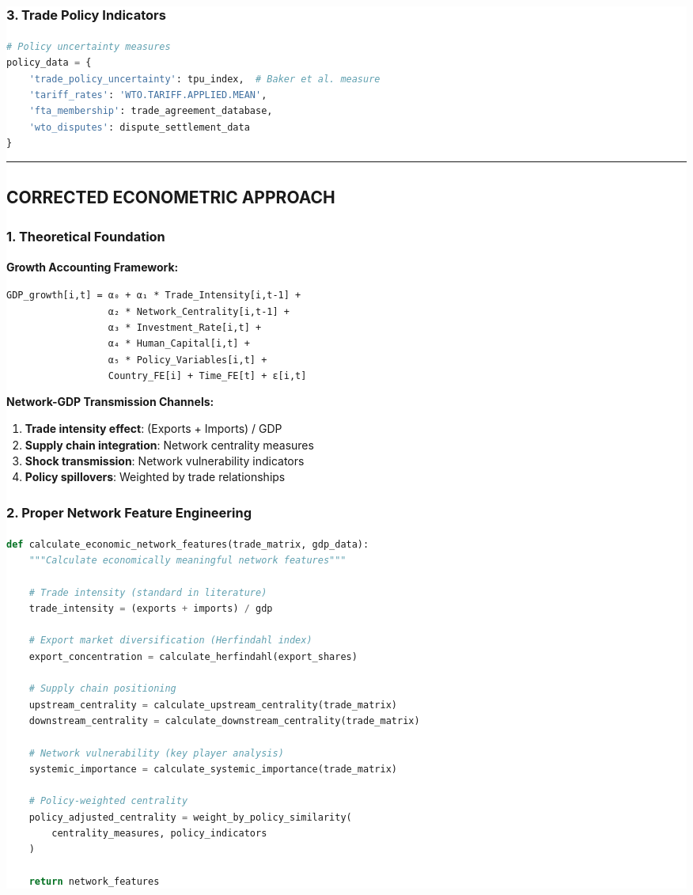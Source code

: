 ### 3. **Trade Policy Indicators**

```python
# Policy uncertainty measures
policy_data = {
    'trade_policy_uncertainty': tpu_index,  # Baker et al. measure
    'tariff_rates': 'WTO.TARIFF.APPLIED.MEAN',
    'fta_membership': trade_agreement_database,
    'wto_disputes': dispute_settlement_data
}
```

---

## CORRECTED ECONOMETRIC APPROACH

### 1. **Theoretical Foundation**

**Growth Accounting Framework:**
```
GDP_growth[i,t] = α₀ + α₁ * Trade_Intensity[i,t-1] + 
                  α₂ * Network_Centrality[i,t-1] +
                  α₃ * Investment_Rate[i,t] +
                  α₄ * Human_Capital[i,t] +
                  α₅ * Policy_Variables[i,t] +
                  Country_FE[i] + Time_FE[t] + ε[i,t]
```

**Network-GDP Transmission Channels:**
1. **Trade intensity effect**: (Exports + Imports) / GDP
2. **Supply chain integration**: Network centrality measures
3. **Shock transmission**: Network vulnerability indicators
4. **Policy spillovers**: Weighted by trade relationships

### 2. **Proper Network Feature Engineering**

```python
def calculate_economic_network_features(trade_matrix, gdp_data):
    """Calculate economically meaningful network features"""
    
    # Trade intensity (standard in literature)
    trade_intensity = (exports + imports) / gdp
    
    # Export market diversification (Herfindahl index)
    export_concentration = calculate_herfindahl(export_shares)
    
    # Supply chain positioning
    upstream_centrality = calculate_upstream_centrality(trade_matrix)
    downstream_centrality = calculate_downstream_centrality(trade_matrix)
    
    # Network vulnerability (key player analysis)
    systemic_importance = calculate_systemic_importance(trade_matrix)
    
    # Policy-weighted centrality
    policy_adjusted_centrality = weight_by_policy_similarity(
        centrality_measures, policy_indicators
    )
    
    return network_features
```
